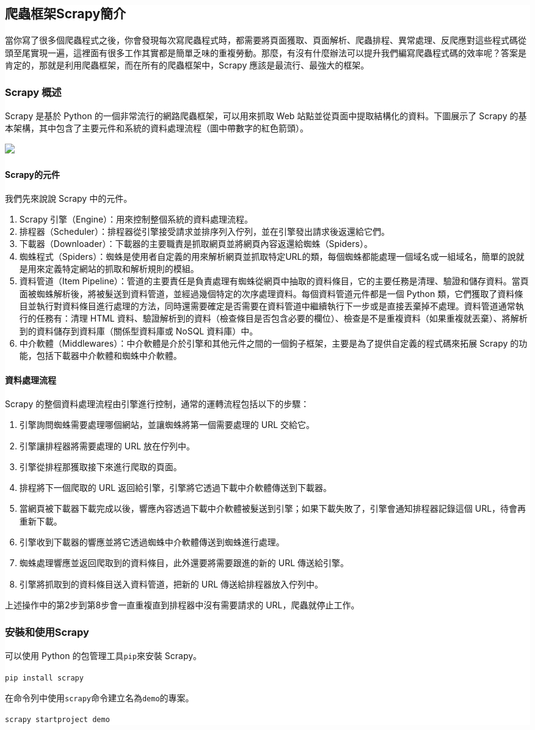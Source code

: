 ## 爬蟲框架Scrapy簡介

當你寫了很多個爬蟲程式之後，你會發現每次寫爬蟲程式時，都需要將頁面獲取、頁面解析、爬蟲排程、異常處理、反爬應對這些程式碼從頭至尾實現一遍，這裡面有很多工作其實都是簡單乏味的重複勞動。那麼，有沒有什麼辦法可以提升我們編寫爬蟲程式碼的效率呢？答案是肯定的，那就是利用爬蟲框架，而在所有的爬蟲框架中，Scrapy 應該是最流行、最強大的框架。

### Scrapy 概述

Scrapy 是基於 Python 的一個非常流行的網路爬蟲框架，可以用來抓取 Web 站點並從頁面中提取結構化的資料。下圖展示了 Scrapy 的基本架構，其中包含了主要元件和系統的資料處理流程（圖中帶數字的紅色箭頭）。

![](https://gitee.com/jackfrued/mypic/raw/master/20210824003638.png)

#### Scrapy的元件

我們先來說說 Scrapy 中的元件。

1. Scrapy 引擎（Engine）：用來控制整個系統的資料處理流程。
2. 排程器（Scheduler）：排程器從引擎接受請求並排序列入佇列，並在引擎發出請求後返還給它們。
3. 下載器（Downloader）：下載器的主要職責是抓取網頁並將網頁內容返還給蜘蛛（Spiders）。
4. 蜘蛛程式（Spiders）：蜘蛛是使用者自定義的用來解析網頁並抓取特定URL的類，每個蜘蛛都能處理一個域名或一組域名，簡單的說就是用來定義特定網站的抓取和解析規則的模組。
5. 資料管道（Item Pipeline）：管道的主要責任是負責處理有蜘蛛從網頁中抽取的資料條目，它的主要任務是清理、驗證和儲存資料。當頁面被蜘蛛解析後，將被髮送到資料管道，並經過幾個特定的次序處理資料。每個資料管道元件都是一個 Python 類，它們獲取了資料條目並執行對資料條目進行處理的方法，同時還需要確定是否需要在資料管道中繼續執行下一步或是直接丟棄掉不處理。資料管道通常執行的任務有：清理 HTML 資料、驗證解析到的資料（檢查條目是否包含必要的欄位）、檢查是不是重複資料（如果重複就丟棄）、將解析到的資料儲存到資料庫（關係型資料庫或 NoSQL 資料庫）中。
6. 中介軟體（Middlewares）：中介軟體是介於引擎和其他元件之間的一個鉤子框架，主要是為了提供自定義的程式碼來拓展 Scrapy 的功能，包括下載器中介軟體和蜘蛛中介軟體。

#### 資料處理流程

Scrapy 的整個資料處理流程由引擎進行控制，通常的運轉流程包括以下的步驟：

1. 引擎詢問蜘蛛需要處理哪個網站，並讓蜘蛛將第一個需要處理的 URL 交給它。

2. 引擎讓排程器將需要處理的 URL 放在佇列中。

3. 引擎從排程那獲取接下來進行爬取的頁面。

4. 排程將下一個爬取的 URL 返回給引擎，引擎將它透過下載中介軟體傳送到下載器。

5. 當網頁被下載器下載完成以後，響應內容透過下載中介軟體被髮送到引擎；如果下載失敗了，引擎會通知排程器記錄這個 URL，待會再重新下載。

6. 引擎收到下載器的響應並將它透過蜘蛛中介軟體傳送到蜘蛛進行處理。

7. 蜘蛛處理響應並返回爬取到的資料條目，此外還要將需要跟進的新的 URL 傳送給引擎。

8. 引擎將抓取到的資料條目送入資料管道，把新的 URL 傳送給排程器放入佇列中。

上述操作中的第2步到第8步會一直重複直到排程器中沒有需要請求的 URL，爬蟲就停止工作。

### 安裝和使用Scrapy

可以使用 Python 的包管理工具`pip`來安裝 Scrapy。

```Shell
pip install scrapy
```

在命令列中使用`scrapy`命令建立名為`demo`的專案。

```Bash
scrapy startproject demo
```
